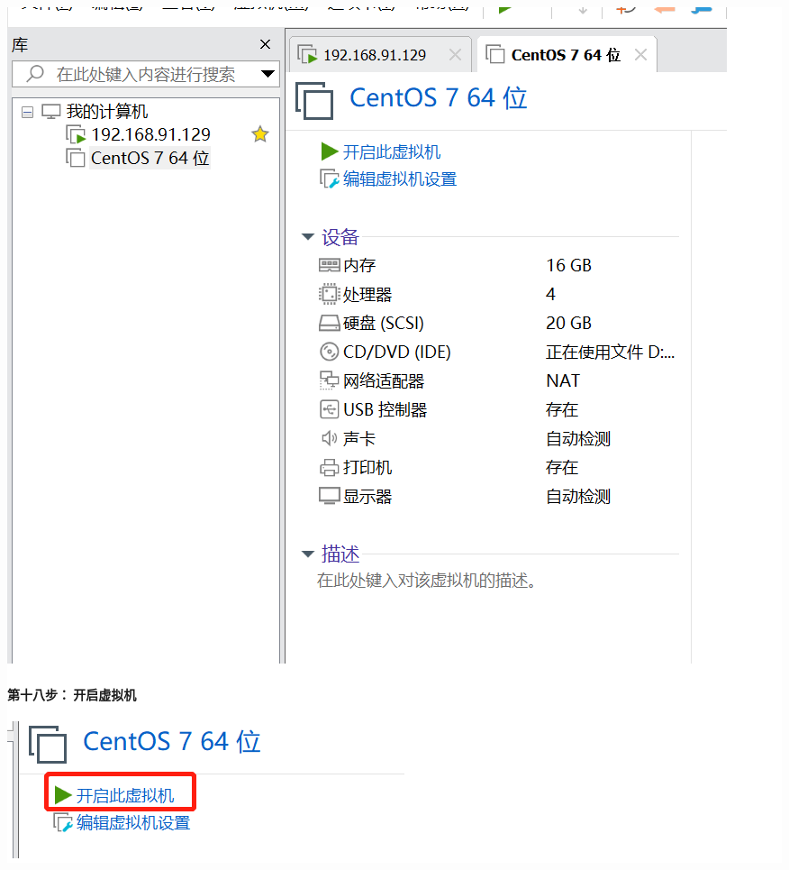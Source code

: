 ![image-20221228163339847](../../../.vuepress/public/images/image-20221228163339847.png)

#### 第十八步： 开启虚拟机

![image-20221228163423301](../../../.vuepress/public/images/image-20221228163423301.png)
